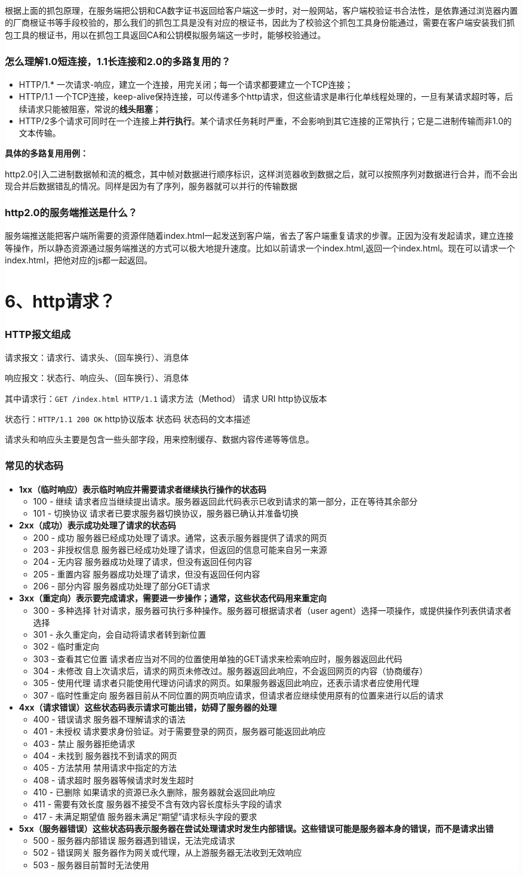 根据上面的抓包原理，在服务端把公钥和CA数字证书返回给客户端这一步时，对一般网站，客户端校验证书合法性，是依靠通过浏览器内置的厂商根证书等手段校验的，那么我们的抓包工具是没有对应的根证书，因此为了校验这个抓包工具身份能通过，需要在客户端安装我们抓包工具的根证书，用以在抓包工具返回CA和公钥模拟服务端这一步时，能够校验通过。

### 怎么理解1.0短连接，1.1长连接和2.0的多路复用的？

- HTTP/1.* 一次请求-响应，建立一个连接，用完关闭；每一个请求都要建立一个TCP连接；
- HTTP/1.1 一个TCP连接，keep-alive保持连接，可以传递多个http请求，但这些请求是串行化单线程处理的，一旦有某请求超时等，后续请求只能被阻塞，常说的**线头阻塞**；
- HTTP/2多个请求可同时在一个连接上**并行执行**。某个请求任务耗时严重，不会影响到其它连接的正常执行；它是二进制传输而非1.0的文本传输。

**具体的多路复用用例：**

http2.0引入二进制数据帧和流的概念，其中帧对数据进行顺序标识，这样浏览器收到数据之后，就可以按照序列对数据进行合并，而不会出现合并后数据错乱的情况。同样是因为有了序列，服务器就可以并行的传输数据

### http2.0的服务端推送是什么？

服务端推送能把客户端所需要的资源伴随着index.html一起发送到客户端，省去了客户端重复请求的步骤。正因为没有发起请求，建立连接等操作，所以静态资源通过服务端推送的方式可以极大地提升速度。比如以前请求一个index.html,返回一个index.html。现在可以请求一个index.html，把他对应的js都一起返回。

# 6、http请求？

### HTTP报文组成

请求报文：请求行、请求头、（回车换行）、消息体

响应报文：状态行、响应头、（回车换行）、消息体

其中请求行：`GET /index.html HTTP/1.1`  请求方法（Method） 请求 URI  http协议版本

状态行：`HTTP/1.1 200 OK`    http协议版本  状态码 状态码的文本描述

请求头和响应头主要是包含一些头部字段，用来控制缓存、数据内容传递等等信息。

### 常见的状态码

- **1xx（临时响应）表示临时响应并需要请求者继续执行操作的状态码**
    - 100 - 继续 请求者应当继续提出请求。服务器返回此代码表示已收到请求的第一部分，正在等待其余部分
    - 101 - 切换协议 请求者已要求服务器切换协议，服务器已确认并准备切换
- **2xx（成功）表示成功处理了请求的状态码**
    - 200 - 成功 服务器已经成功处理了请求。通常，这表示服务器提供了请求的网页
    - 203 - 非授权信息 服务器已经成功处理了请求，但返回的信息可能来自另一来源
    - 204 - 无内容 服务器成功处理了请求，但没有返回任何内容
    - 205 - 重置内容 服务器成功处理了请求，但没有返回任何内容
    - 206 - 部分内容 服务器成功处理了部分GET请求
- **3xx（重定向）表示要完成请求，需要进一步操作；通常，这些状态代码用来重定向**
    - 300 - 多种选择 针对请求，服务器可执行多种操作。服务器可根据请求者（user agent）选择一项操作，或提供操作列表供请求者选择
    - 301 - 永久重定向，会自动将请求者转到新位置
    - 302 - 临时重定向
    - 303 - 查看其它位置 请求者应当对不同的位置使用单独的GET请求来检索响应时，服务器返回此代码
    - 304 - 未修改 自上次请求后，请求的网页未修改过。服务器返回此响应，不会返回网页的内容（协商缓存）
    - 305 - 使用代理 请求者只能使用代理访问请求的网页。如果服务器返回此响应，还表示请求者应使用代理
    - 307 - 临时性重定向 服务器目前从不同位置的网页响应请求，但请求者应继续使用原有的位置来进行以后的请求
- **4xx（请求错误）这些状态码表示请求可能出错，妨碍了服务器的处理**
    - 400 - 错误请求 服务器不理解请求的语法
    - 401 - 未授权 请求要求身份验证。对于需要登录的网页，服务器可能返回此响应
    - 403 - 禁止 服务器拒绝请求
    - 404 - 未找到 服务器找不到请求的网页
    - 405 - 方法禁用 禁用请求中指定的方法
    - 408 - 请求超时 服务器等候请求时发生超时
    - 410 - 已删除 如果请求的资源已永久删除，服务器就会返回此响应
    - 411 - 需要有效长度 服务器不接受不含有效内容长度标头字段的请求
    - 417 - 未满足期望值 服务器未满足“期望”请求标头字段的要求
- **5xx（服务器错误）这些状态码表示服务器在尝试处理请求时发生内部错误。这些错误可能是服务器本身的错误，而不是请求出错**
    - 500 - 服务器内部错误 服务器遇到错误，无法完成请求
    - 502 - 错误网关 服务器作为网关或代理，从上游服务器无法收到无效响应
    - 503 - 服务器目前暂时无法使用